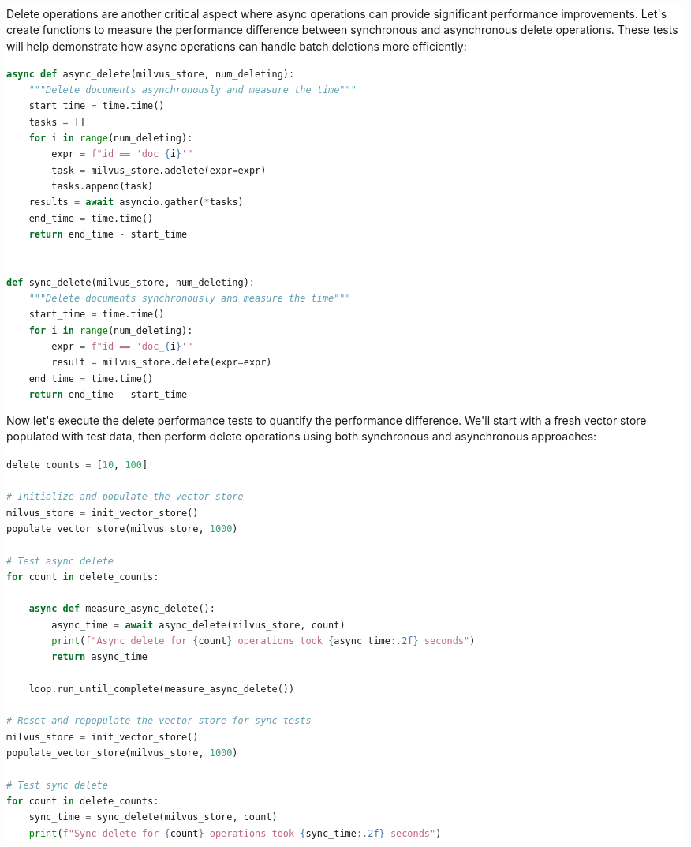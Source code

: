Delete operations are another critical aspect where async operations can provide significant performance improvements. Let's create functions to measure the performance difference between synchronous and asynchronous delete operations. These tests will help demonstrate how async operations can handle batch deletions more efficiently:


```python
async def async_delete(milvus_store, num_deleting):
    """Delete documents asynchronously and measure the time"""
    start_time = time.time()
    tasks = []
    for i in range(num_deleting):
        expr = f"id == 'doc_{i}'"
        task = milvus_store.adelete(expr=expr)
        tasks.append(task)
    results = await asyncio.gather(*tasks)
    end_time = time.time()
    return end_time - start_time


def sync_delete(milvus_store, num_deleting):
    """Delete documents synchronously and measure the time"""
    start_time = time.time()
    for i in range(num_deleting):
        expr = f"id == 'doc_{i}'"
        result = milvus_store.delete(expr=expr)
    end_time = time.time()
    return end_time - start_time
```

Now let's execute the delete performance tests to quantify the performance difference. We'll start with a fresh vector store populated with test data, then perform delete operations using both synchronous and asynchronous approaches:


```python
delete_counts = [10, 100]

# Initialize and populate the vector store
milvus_store = init_vector_store()
populate_vector_store(milvus_store, 1000)

# Test async delete
for count in delete_counts:

    async def measure_async_delete():
        async_time = await async_delete(milvus_store, count)
        print(f"Async delete for {count} operations took {async_time:.2f} seconds")
        return async_time

    loop.run_until_complete(measure_async_delete())

# Reset and repopulate the vector store for sync tests
milvus_store = init_vector_store()
populate_vector_store(milvus_store, 1000)

# Test sync delete
for count in delete_counts:
    sync_time = sync_delete(milvus_store, count)
    print(f"Sync delete for {count} operations took {sync_time:.2f} seconds")
```
